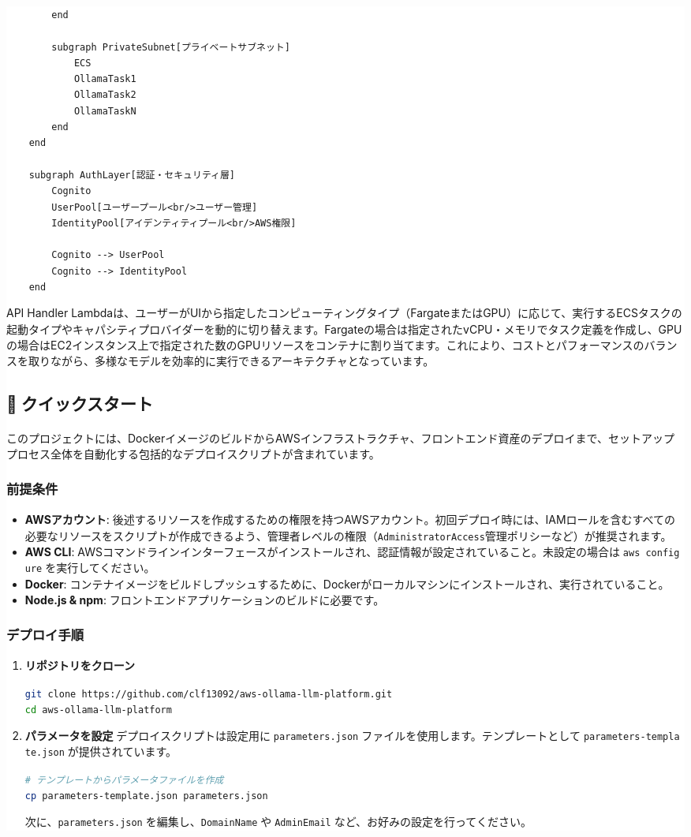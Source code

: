 ```mermaid
        end
        
        subgraph PrivateSubnet[プライベートサブネット]
            ECS
            OllamaTask1
            OllamaTask2
            OllamaTaskN
        end
    end
    
    subgraph AuthLayer[認証・セキュリティ層]
        Cognito
        UserPool[ユーザープール<br/>ユーザー管理]
        IdentityPool[アイデンティティプール<br/>AWS権限]
        
        Cognito --> UserPool
        Cognito --> IdentityPool
    end
```
API Handler Lambdaは、ユーザーがUIから指定したコンピューティングタイプ（FargateまたはGPU）に応じて、実行するECSタスクの起動タイプやキャパシティプロバイダーを動的に切り替えます。Fargateの場合は指定されたvCPU・メモリでタスク定義を作成し、GPUの場合はEC2インスタンス上で指定された数のGPUリソースをコンテナに割り当てます。これにより、コストとパフォーマンスのバランスを取りながら、多様なモデルを効率的に実行できるアーキテクチャとなっています。

## 🚀 クイックスタート

このプロジェクトには、DockerイメージのビルドからAWSインフラストラクチャ、フロントエンド資産のデプロイまで、セットアッププロセス全体を自動化する包括的なデプロイスクリプトが含まれています。

### 前提条件

-   **AWSアカウント**: 後述するリソースを作成するための権限を持つAWSアカウント。初回デプロイ時には、IAMロールを含むすべての必要なリソースをスクリプトが作成できるよう、管理者レベルの権限（`AdministratorAccess`管理ポリシーなど）が推奨されます。
-   **AWS CLI**: AWSコマンドラインインターフェースがインストールされ、認証情報が設定されていること。未設定の場合は `aws configure` を実行してください。
-   **Docker**: コンテナイメージをビルドしプッシュするために、Dockerがローカルマシンにインストールされ、実行されていること。
-   **Node.js & npm**: フロントエンドアプリケーションのビルドに必要です。

### デプロイ手順

1.  **リポジトリをクローン**
    ```bash
    git clone https://github.com/clf13092/aws-ollama-llm-platform.git
    cd aws-ollama-llm-platform
    ```

2.  **パラメータを設定**
    デプロイスクリプトは設定用に `parameters.json` ファイルを使用します。テンプレートとして `parameters-template.json` が提供されています。
    ```bash
    # テンプレートからパラメータファイルを作成
    cp parameters-template.json parameters.json
    ```
    次に、`parameters.json` を編集し、`DomainName` や `AdminEmail` など、お好みの設定を行ってください。
